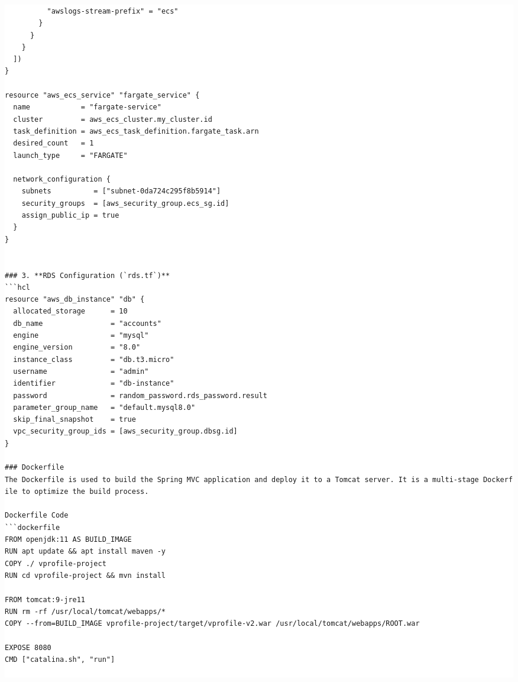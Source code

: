 ```hcl
          "awslogs-stream-prefix" = "ecs"
        }
      }
    }
  ])
}

resource "aws_ecs_service" "fargate_service" {
  name            = "fargate-service"
  cluster         = aws_ecs_cluster.my_cluster.id
  task_definition = aws_ecs_task_definition.fargate_task.arn
  desired_count   = 1
  launch_type     = "FARGATE"

  network_configuration {
    subnets          = ["subnet-0da724c295f8b5914"]
    security_groups  = [aws_security_group.ecs_sg.id]
    assign_public_ip = true
  }
}


### 3. **RDS Configuration (`rds.tf`)**
```hcl
resource "aws_db_instance" "db" {
  allocated_storage      = 10
  db_name                = "accounts"
  engine                 = "mysql"
  engine_version         = "8.0"
  instance_class         = "db.t3.micro"
  username               = "admin"
  identifier             = "db-instance"
  password               = random_password.rds_password.result
  parameter_group_name   = "default.mysql8.0"
  skip_final_snapshot    = true
  vpc_security_group_ids = [aws_security_group.dbsg.id]
}

### Dockerfile
The Dockerfile is used to build the Spring MVC application and deploy it to a Tomcat server. It is a multi-stage Dockerfile to optimize the build process.

Dockerfile Code
```dockerfile
FROM openjdk:11 AS BUILD_IMAGE
RUN apt update && apt install maven -y
COPY ./ vprofile-project
RUN cd vprofile-project && mvn install

FROM tomcat:9-jre11
RUN rm -rf /usr/local/tomcat/webapps/*
COPY --from=BUILD_IMAGE vprofile-project/target/vprofile-v2.war /usr/local/tomcat/webapps/ROOT.war

EXPOSE 8080
CMD ["catalina.sh", "run"]

